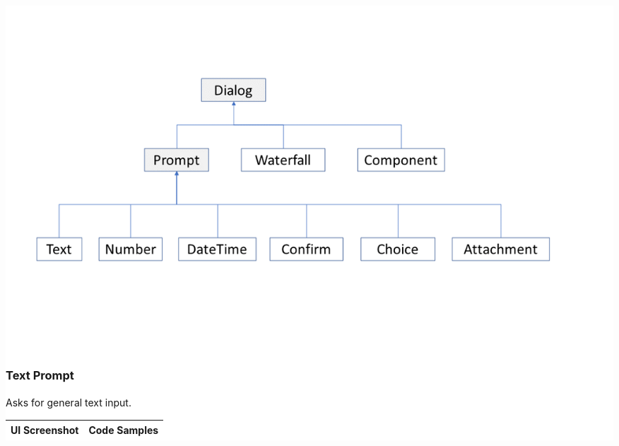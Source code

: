 ![](images/bot-builder-dialog-classes.png)

### Text Prompt
Asks for general text input.

| UI Screenshot | Code Samples |
|----|----|